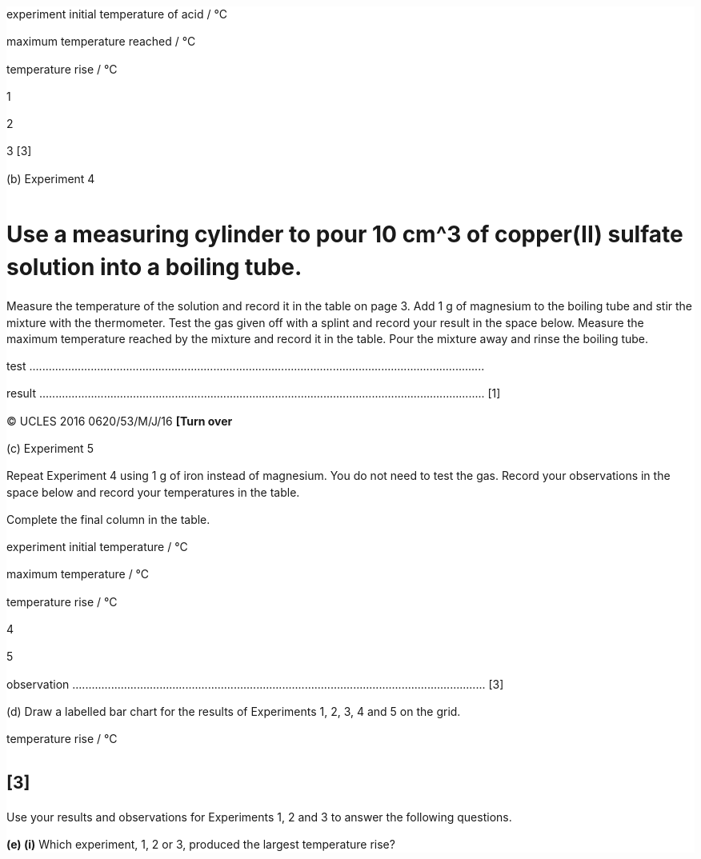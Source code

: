  experiment initial temperature of acid / °C 

 maximum temperature reached / °C 

 temperature rise / °C 

 1 

 2 

 3 [3] 

 (b) Experiment 4 

# Use a measuring cylinder to pour 10 cm^3 of copper(II) sulfate solution into a boiling tube. 

 Measure the temperature of the solution and record it in the table on page 3. Add 1 g of magnesium to the boiling tube and stir the mixture with the thermometer. Test the gas given off with a splint and record your result in the space below. Measure the maximum temperature reached by the mixture and record it in the table. Pour the mixture away and rinse the boiling tube. 

 test ............................................................................................................................................. 

 result .......................................................................................................................................... [1] 


© UCLES 2016 0620/53/M/J/16 **[Turn over** 

 (c) Experiment 5 

 Repeat Experiment 4 using 1 g of iron instead of magnesium. You do not need to test the gas. Record your observations in the space below and record your temperatures in the table. 

 Complete the final column in the table. 

 experiment initial temperature / °C 

 maximum temperature / °C 

 temperature rise / °C 

 4 

 5 

 observation ................................................................................................................................ [3] 

 (d) Draw a labelled bar chart for the results of Experiments 1, 2, 3, 4 and 5 on the grid. 

 temperature rise / °C 

## [3] 


Use your results and observations for Experiments 1, 2 and 3 to answer the following questions. 

**(e) (i)** Which experiment, 1, 2 or 3, produced the largest temperature rise? 
